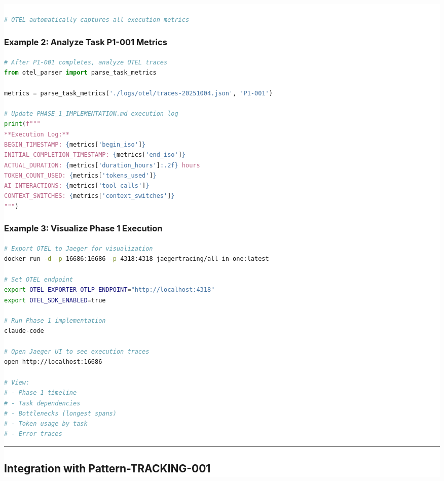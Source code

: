 ```bash

# OTEL automatically captures all execution metrics
```

### **Example 2: Analyze Task P1-001 Metrics**

```python
# After P1-001 completes, analyze OTEL traces
from otel_parser import parse_task_metrics

metrics = parse_task_metrics('./logs/otel/traces-20251004.json', 'P1-001')

# Update PHASE_1_IMPLEMENTATION.md execution log
print(f"""
**Execution Log:**
BEGIN_TIMESTAMP: {metrics['begin_iso']}
INITIAL_COMPLETION_TIMESTAMP: {metrics['end_iso']}
ACTUAL_DURATION: {metrics['duration_hours']:.2f} hours
TOKEN_COUNT_USED: {metrics['tokens_used']}
AI_INTERACTIONS: {metrics['tool_calls']}
CONTEXT_SWITCHES: {metrics['context_switches']}
""")
```

### **Example 3: Visualize Phase 1 Execution**

```bash
# Export OTEL to Jaeger for visualization
docker run -d -p 16686:16686 -p 4318:4318 jaegertracing/all-in-one:latest

# Set OTEL endpoint
export OTEL_EXPORTER_OTLP_ENDPOINT="http://localhost:4318"
export OTEL_SDK_ENABLED=true

# Run Phase 1 implementation
claude-code

# Open Jaeger UI to see execution traces
open http://localhost:16686

# View:
# - Phase 1 timeline
# - Task dependencies
# - Bottlenecks (longest spans)
# - Token usage by task
# - Error traces
```

---

## Integration with Pattern-TRACKING-001
